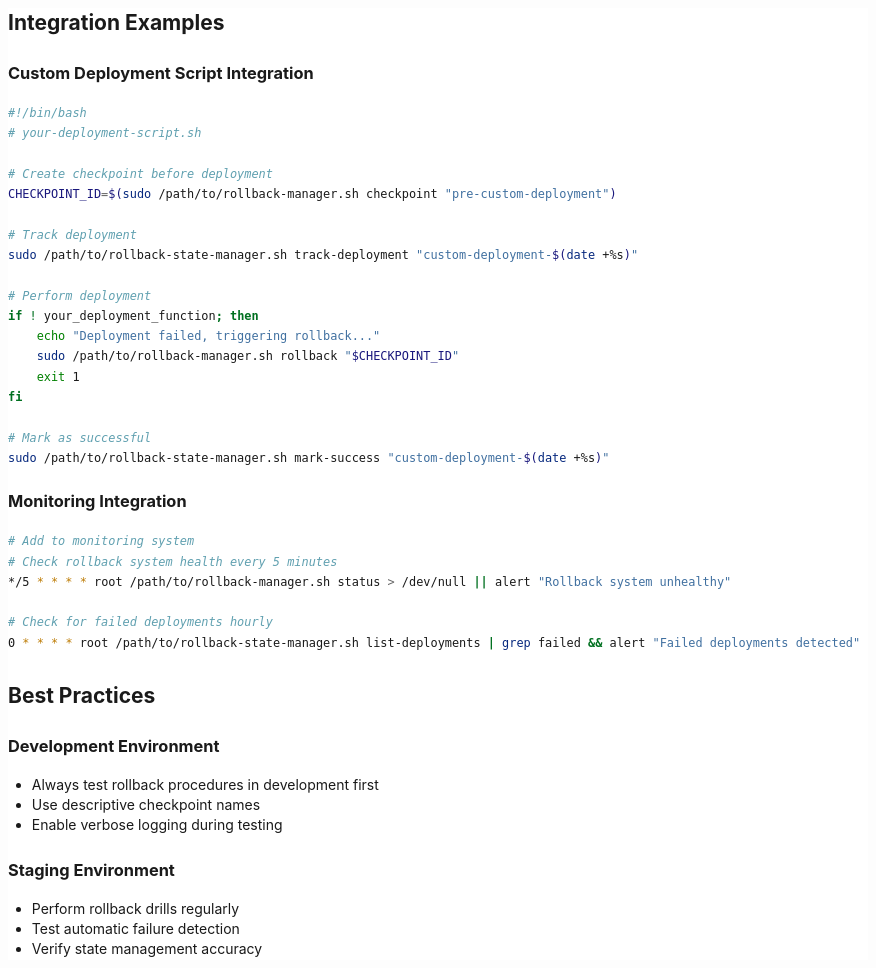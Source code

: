 ## Integration Examples

### Custom Deployment Script Integration

```bash
#!/bin/bash
# your-deployment-script.sh

# Create checkpoint before deployment
CHECKPOINT_ID=$(sudo /path/to/rollback-manager.sh checkpoint "pre-custom-deployment")

# Track deployment
sudo /path/to/rollback-state-manager.sh track-deployment "custom-deployment-$(date +%s)"

# Perform deployment
if ! your_deployment_function; then
    echo "Deployment failed, triggering rollback..."
    sudo /path/to/rollback-manager.sh rollback "$CHECKPOINT_ID"
    exit 1
fi

# Mark as successful
sudo /path/to/rollback-state-manager.sh mark-success "custom-deployment-$(date +%s)"
```

### Monitoring Integration

```bash
# Add to monitoring system
# Check rollback system health every 5 minutes
*/5 * * * * root /path/to/rollback-manager.sh status > /dev/null || alert "Rollback system unhealthy"

# Check for failed deployments hourly
0 * * * * root /path/to/rollback-state-manager.sh list-deployments | grep failed && alert "Failed deployments detected"
```

## Best Practices

### Development Environment
- Always test rollback procedures in development first
- Use descriptive checkpoint names
- Enable verbose logging during testing

### Staging Environment  
- Perform rollback drills regularly
- Test automatic failure detection
- Verify state management accuracy
